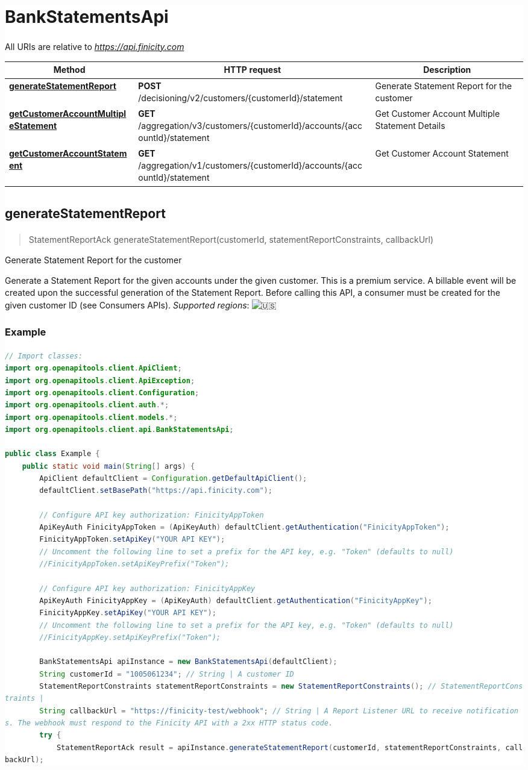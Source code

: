 # BankStatementsApi

All URIs are relative to *https://api.finicity.com*

| Method | HTTP request | Description |
|------------- | ------------- | -------------|
| [**generateStatementReport**](BankStatementsApi.md#generateStatementReport) | **POST** /decisioning/v2/customers/{customerId}/statement | Generate Statement Report for the customer |
| [**getCustomerAccountMultipleStatement**](BankStatementsApi.md#getCustomerAccountMultipleStatement) | **GET** /aggregation/v3/customers/{customerId}/accounts/{accountId}/statement | Get Customer Account Multiple Statement Details |
| [**getCustomerAccountStatement**](BankStatementsApi.md#getCustomerAccountStatement) | **GET** /aggregation/v1/customers/{customerId}/accounts/{accountId}/statement | Get Customer Account Statement |



## generateStatementReport

> StatementReportAck generateStatementReport(customerId, statementReportConstraints, callbackUrl)

Generate Statement Report for the customer

Generate a Statement Report for the given accounts under the given customer.  This is a premium service. A billable event will be created upon the successful generation of the Statement Report.  Before calling this API, a consumer must be created for the given customer ID (see Consumers APIs).  _Supported regions_: ![🇺🇸](https://flagcdn.com/20x15/us.png)

### Example

```java
// Import classes:
import org.openapitools.client.ApiClient;
import org.openapitools.client.ApiException;
import org.openapitools.client.Configuration;
import org.openapitools.client.auth.*;
import org.openapitools.client.models.*;
import org.openapitools.client.api.BankStatementsApi;

public class Example {
    public static void main(String[] args) {
        ApiClient defaultClient = Configuration.getDefaultApiClient();
        defaultClient.setBasePath("https://api.finicity.com");
        
        // Configure API key authorization: FinicityAppToken
        ApiKeyAuth FinicityAppToken = (ApiKeyAuth) defaultClient.getAuthentication("FinicityAppToken");
        FinicityAppToken.setApiKey("YOUR API KEY");
        // Uncomment the following line to set a prefix for the API key, e.g. "Token" (defaults to null)
        //FinicityAppToken.setApiKeyPrefix("Token");

        // Configure API key authorization: FinicityAppKey
        ApiKeyAuth FinicityAppKey = (ApiKeyAuth) defaultClient.getAuthentication("FinicityAppKey");
        FinicityAppKey.setApiKey("YOUR API KEY");
        // Uncomment the following line to set a prefix for the API key, e.g. "Token" (defaults to null)
        //FinicityAppKey.setApiKeyPrefix("Token");

        BankStatementsApi apiInstance = new BankStatementsApi(defaultClient);
        String customerId = "1005061234"; // String | A customer ID
        StatementReportConstraints statementReportConstraints = new StatementReportConstraints(); // StatementReportConstraints | 
        String callbackUrl = "https://finicity-test/webhook"; // String | A Report Listener URL to receive notifications. The webhook must respond to the Finicity API with a 2xx HTTP status code.
        try {
            StatementReportAck result = apiInstance.generateStatementReport(customerId, statementReportConstraints, callbackUrl);
```